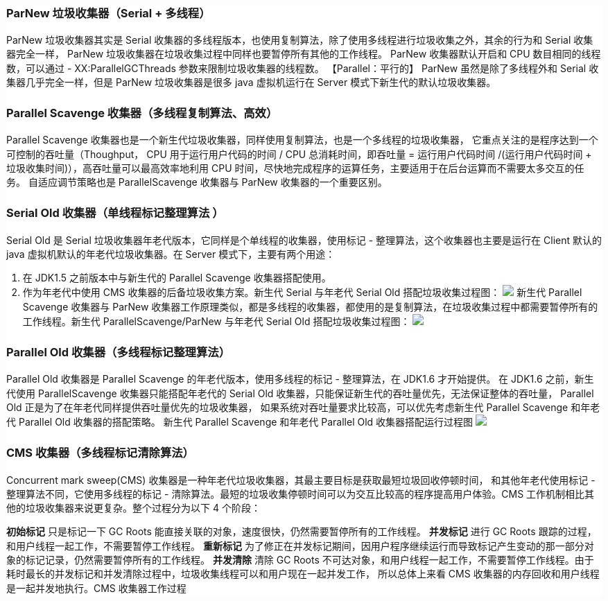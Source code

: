 ### ParNew 垃圾收集器（Serial + 多线程）

ParNew 垃圾收集器其实是 Serial 收集器的多线程版本，也使用复制算法，除了使用多线程进行垃圾收集之外，其余的行为和 Serial 收集器完全一样， ParNew 垃圾收集器在垃圾收集过程中同样也要暂停所有其他的工作线程。
ParNew 收集器默认开启和 CPU 数目相同的线程数，可以通过 - XX:ParallelGCThreads 参数来限制垃圾收集器的线程数。 【Parallel：平行的】
ParNew 虽然是除了多线程外和 Serial 收集器几乎完全一样，但是 ParNew 垃圾收集器是很多 java 虚拟机运行在 Server 模式下新生代的默认垃圾收集器。

### Parallel Scavenge 收集器（多线程复制算法、高效）

Parallel Scavenge 收集器也是一个新生代垃圾收集器，同样使用复制算法，也是一个多线程的垃圾收集器， 它重点关注的是程序达到一个可控制的吞吐量（Thoughput， CPU 用于运行用户代码的时间 / CPU 总消耗时间，即吞吐量 = 运行用户代码时间 /(运行用户代码时间 + 垃圾收集时间)），高吞吐量可以最高效率地利用 CPU 时间，尽快地完成程序的运算任务，主要适用于在后台运算而不需要太多交互的任务。 自适应调节策略也是 ParallelScavenge 收集器与 ParNew 收集器的一个重要区别。

### Serial Old 收集器（单线程标记整理算法 ）

Serial Old 是 Serial 垃圾收集器年老代版本，它同样是个单线程的收集器，使用标记 - 整理算法，这个收集器也主要是运行在 Client 默认的
java 虚拟机默认的年老代垃圾收集器。在 Server 模式下，主要有两个用途：

1.  在 JDK1.5 之前版本中与新生代的 Parallel Scavenge 收集器搭配使用。
2.  作为年老代中使用 CMS 收集器的后备垃圾收集方案。新生代 Serial 与年老代 Serial Old 搭配垃圾收集过程图：
    [![](https://img-blog.csdnimg.cn/2020051511121357.png)](https://img-blog.csdnimg.cn/2020051511121357.png)
    新生代 Parallel Scavenge 收集器与 ParNew 收集器工作原理类似，都是多线程的收集器，都使用的是复制算法，在垃圾收集过程中都需要暂停所有的工作线程。新生代 ParallelScavenge/ParNew 与年老代 Serial Old 搭配垃圾收集过程图：
    [![](https://img-blog.csdnimg.cn/20200515111222258.png)](https://img-blog.csdnimg.cn/20200515111222258.png)

### Parallel Old 收集器（多线程标记整理算法）

Parallel Old 收集器是 Parallel Scavenge 的年老代版本，使用多线程的标记 - 整理算法，在 JDK1.6 才开始提供。
在 JDK1.6 之前，新生代使用 ParallelScavenge 收集器只能搭配年老代的 Serial Old 收集器，只能保证新生代的吞吐量优先，无法保证整体的吞吐量， Parallel Old 正是为了在年老代同样提供吞吐量优先的垃圾收集器， 如果系统对吞吐量要求比较高，可以优先考虑新生代 Parallel Scavenge 和年老代 Parallel Old 收集器的搭配策略。
新生代 Parallel Scavenge 和年老代 Parallel Old 收集器搭配运行过程图
[![](https://img-blog.csdnimg.cn/20200515111233186.png?x-oss-process=image/watermark,type_ZmFuZ3poZW5naGVpdGk,shadow_10,text_aHR0cHM6Ly9ibG9nLmNzZG4ubmV0L3dlaXhpbl80NDM5NTcwNw==,size_16,color_FFFFFF,t_70)](https://img-blog.csdnimg.cn/20200515111233186.png?x-oss-process=image/watermark,type_ZmFuZ3poZW5naGVpdGk,shadow_10,text_aHR0cHM6Ly9ibG9nLmNzZG4ubmV0L3dlaXhpbl80NDM5NTcwNw==,size_16,color_FFFFFF,t_70)

### CMS 收集器（多线程标记清除算法）

Concurrent mark sweep(CMS) 收集器是一种年老代垃圾收集器，其最主要目标是获取最短垃圾回收停顿时间， 和其他年老代使用标记 - 整理算法不同，它使用多线程的标记 - 清除算法。最短的垃圾收集停顿时间可以为交互比较高的程序提高用户体验。CMS 工作机制相比其他的垃圾收集器来说更复杂。整个过程分为以下 4 个阶段：

**初始标记**
只是标记一下 GC Roots 能直接关联的对象，速度很快，仍然需要暂停所有的工作线程。
**并发标记**
进行 GC Roots 跟踪的过程，和用户线程一起工作，不需要暂停工作线程。
**重新标记**
为了修正在并发标记期间，因用户程序继续运行而导致标记产生变动的那一部分对象的标记记录，仍然需要暂停所有的工作线程。
**并发清除**
清除 GC Roots 不可达对象，和用户线程一起工作，不需要暂停工作线程。由于耗时最长的并发标记和并发清除过程中，垃圾收集线程可以和用户现在一起并发工作， 所以总体上来看 CMS 收集器的内存回收和用户线程是一起并发地执行。CMS 收集器工作过程
